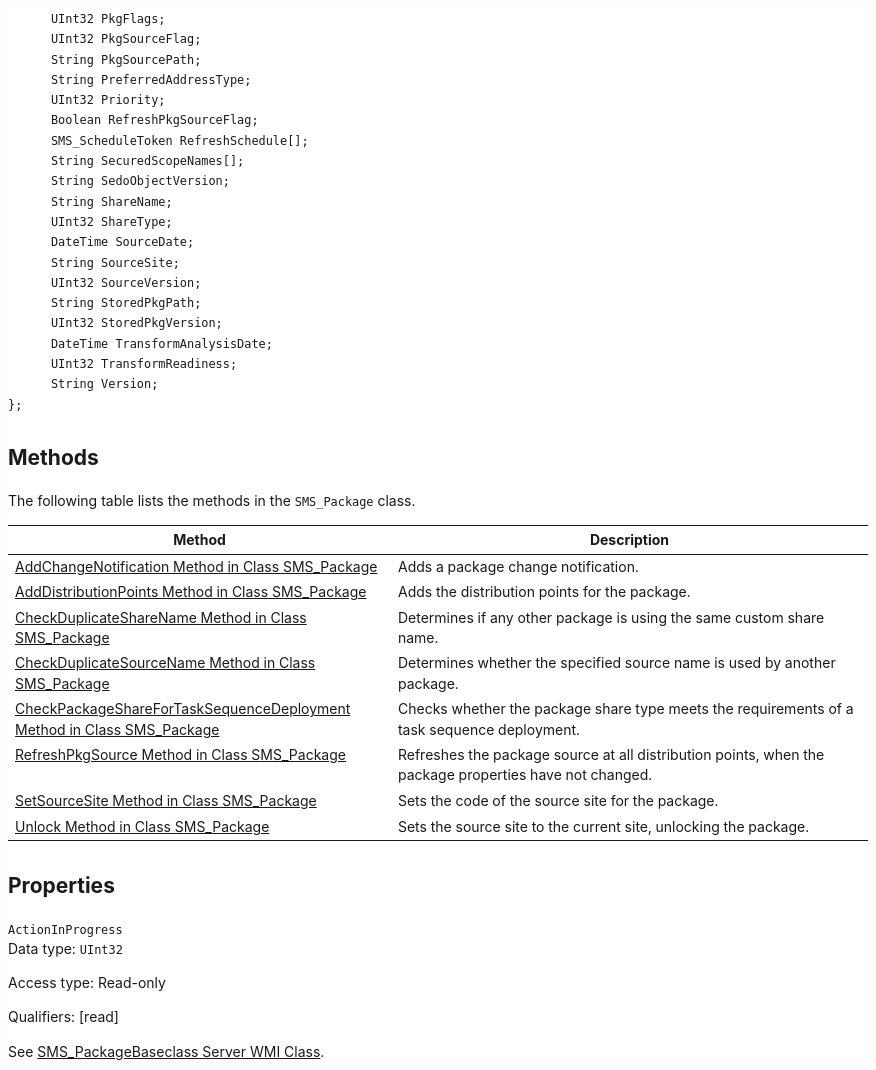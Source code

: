 ```  
      UInt32 PkgFlags;  
      UInt32 PkgSourceFlag;  
      String PkgSourcePath;  
      String PreferredAddressType;  
      UInt32 Priority;  
      Boolean RefreshPkgSourceFlag;  
      SMS_ScheduleToken RefreshSchedule[];  
      String SecuredScopeNames[];  
      String SedoObjectVersion;  
      String ShareName;  
      UInt32 ShareType;  
      DateTime SourceDate;  
      String SourceSite;  
      UInt32 SourceVersion;  
      String StoredPkgPath;  
      UInt32 StoredPkgVersion;  
      DateTime TransformAnalysisDate;  
      UInt32 TransformReadiness;  
      String Version;  
};  
```  
  
## Methods  
 The following table lists the methods in the `SMS_Package` class.  
  
|Method|Description|  
|------------|-----------------|  
|[AddChangeNotification Method in Class SMS_Package](../../../../../develop/reference/core/servers/configure/addchangenotification-method-in-class-sms_package.md)|Adds a package change notification.|  
|[AddDistributionPoints Method in Class SMS_Package](../../../../../develop/reference/core/servers/configure/adddistributionpoints-method-in-class-sms_package.md)|Adds the distribution points for the package.|  
|[CheckDuplicateShareName Method in Class SMS_Package](../../../../../develop/reference/core/servers/configure/checkduplicatesharename-method-in-class-sms_package.md)|Determines if any other package is using the same custom share name.|  
|[CheckDuplicateSourceName Method in Class SMS_Package](../../../../../develop/reference/core/servers/configure/checkduplicatesourcename-method-in-class-sms_package.md)|Determines whether the specified source name is used by another package.|  
|[CheckPackageShareForTaskSequenceDeployment Method in Class SMS_Package](../../../../../develop/reference/core/servers/configure/checkpackagesharefortasksequencedeployment-method-in-class-sms_package.md)|Checks whether the package share type meets the requirements of a task sequence deployment.|  
|[RefreshPkgSource Method in Class SMS_Package](../../../../../develop/reference/core/servers/configure/refreshpkgsource-method-in-class-sms_package.md)|Refreshes the package source at all distribution points, when the package properties have not changed.|  
|[SetSourceSite Method in Class SMS_Package](../../../../../develop/reference/core/servers/configure/setsourcesite-method-in-class-sms_package.md)|Sets the code of the source site for the package.|  
|[Unlock Method in Class SMS_Package](../../../../../develop/reference/core/servers/configure/unlock-method-in-class-sms_package.md)|Sets the source site to the current site, unlocking the package.|  
  
## Properties  
 `ActionInProgress`  
 Data type: `UInt32`  
  
 Access type: Read-only  
  
 Qualifiers: [read]  
  
 See [SMS_PackageBaseclass Server WMI Class](../../../../../develop/reference/core/servers/configure/sms_packagebaseclass-server-wmi-class.md).  
  